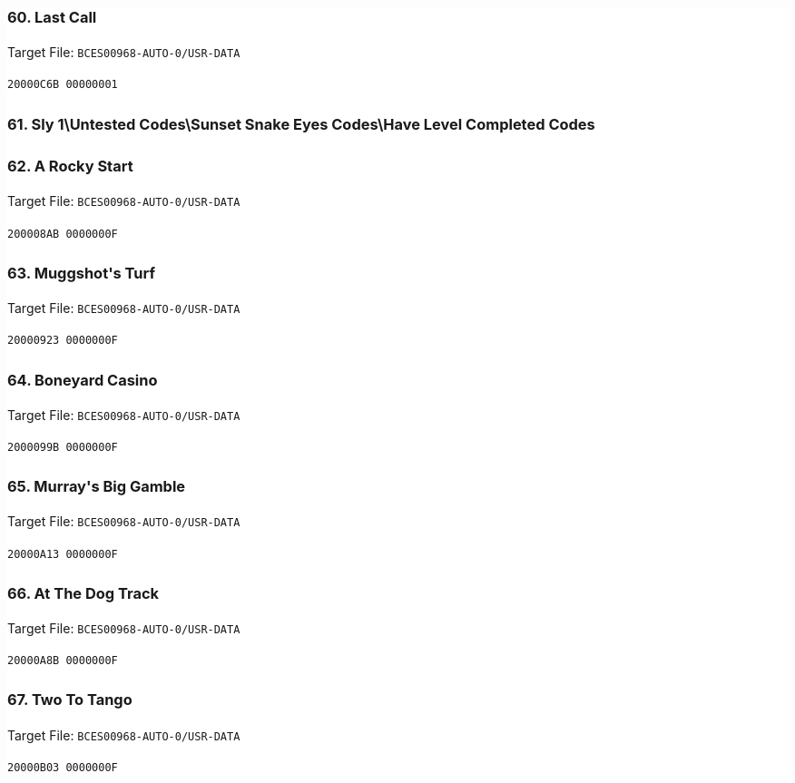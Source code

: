 ### 60. Last Call

Target File: `BCES00968-AUTO-0/USR-DATA`

```
20000C6B 00000001
```

### 61. Sly 1\Untested Codes\Sunset Snake Eyes Codes\Have Level Completed Codes
### 62. A Rocky Start

Target File: `BCES00968-AUTO-0/USR-DATA`

```
200008AB 0000000F
```

### 63. Muggshot's Turf

Target File: `BCES00968-AUTO-0/USR-DATA`

```
20000923 0000000F
```

### 64. Boneyard Casino

Target File: `BCES00968-AUTO-0/USR-DATA`

```
2000099B 0000000F
```

### 65. Murray's Big Gamble

Target File: `BCES00968-AUTO-0/USR-DATA`

```
20000A13 0000000F
```

### 66. At The Dog Track

Target File: `BCES00968-AUTO-0/USR-DATA`

```
20000A8B 0000000F
```

### 67. Two To Tango

Target File: `BCES00968-AUTO-0/USR-DATA`

```
20000B03 0000000F
```
